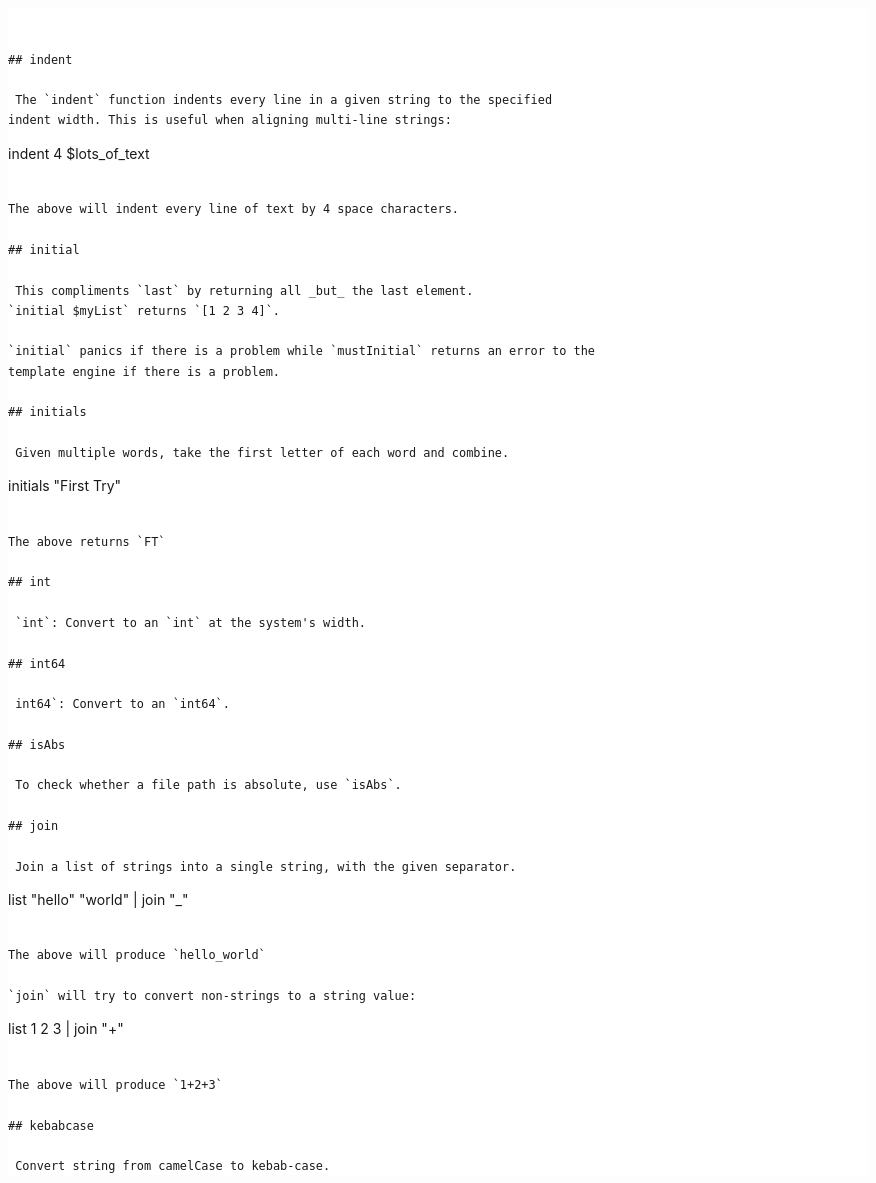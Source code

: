 ```


## indent

 The `indent` function indents every line in a given string to the specified
indent width. This is useful when aligning multi-line strings:

```
indent 4 $lots_of_text
```

The above will indent every line of text by 4 space characters.

## initial

 This compliments `last` by returning all _but_ the last element.
`initial $myList` returns `[1 2 3 4]`.

`initial` panics if there is a problem while `mustInitial` returns an error to the
template engine if there is a problem.

## initials

 Given multiple words, take the first letter of each word and combine.

```
initials "First Try"
```

The above returns `FT`

## int

 `int`: Convert to an `int` at the system's width.

## int64

 int64`: Convert to an `int64`.

## isAbs

 To check whether a file path is absolute, use `isAbs`.

## join

 Join a list of strings into a single string, with the given separator.

```
list "hello" "world" | join "_"
```

The above will produce `hello_world`

`join` will try to convert non-strings to a string value:

```
list 1 2 3 | join "+"
```

The above will produce `1+2+3`

## kebabcase

 Convert string from camelCase to kebab-case.
```